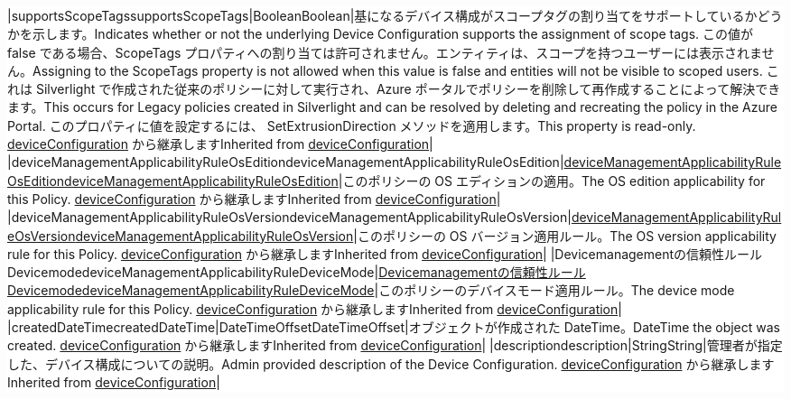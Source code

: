 |<span data-ttu-id="e4a0d-144">supportsScopeTags</span><span class="sxs-lookup"><span data-stu-id="e4a0d-144">supportsScopeTags</span></span>|<span data-ttu-id="e4a0d-145">Boolean</span><span class="sxs-lookup"><span data-stu-id="e4a0d-145">Boolean</span></span>|<span data-ttu-id="e4a0d-146">基になるデバイス構成がスコープタグの割り当てをサポートしているかどうかを示します。</span><span class="sxs-lookup"><span data-stu-id="e4a0d-146">Indicates whether or not the underlying Device Configuration supports the assignment of scope tags.</span></span> <span data-ttu-id="e4a0d-147">この値が false である場合、ScopeTags プロパティへの割り当ては許可されません。エンティティは、スコープを持つユーザーには表示されません。</span><span class="sxs-lookup"><span data-stu-id="e4a0d-147">Assigning to the ScopeTags property is not allowed when this value is false and entities will not be visible to scoped users.</span></span> <span data-ttu-id="e4a0d-148">これは Silverlight で作成された従来のポリシーに対して実行され、Azure ポータルでポリシーを削除して再作成することによって解決できます。</span><span class="sxs-lookup"><span data-stu-id="e4a0d-148">This occurs for Legacy policies created in Silverlight and can be resolved by deleting and recreating the policy in the Azure Portal.</span></span> <span data-ttu-id="e4a0d-149">このプロパティに値を設定するには、 SetExtrusionDirection メソッドを適用します。</span><span class="sxs-lookup"><span data-stu-id="e4a0d-149">This property is read-only.</span></span> <span data-ttu-id="e4a0d-150">[deviceConfiguration](../resources/intune-deviceconfig-deviceconfiguration.md) から継承します</span><span class="sxs-lookup"><span data-stu-id="e4a0d-150">Inherited from [deviceConfiguration](../resources/intune-deviceconfig-deviceconfiguration.md)</span></span>|
|<span data-ttu-id="e4a0d-151">deviceManagementApplicabilityRuleOsEdition</span><span class="sxs-lookup"><span data-stu-id="e4a0d-151">deviceManagementApplicabilityRuleOsEdition</span></span>|[<span data-ttu-id="e4a0d-152">deviceManagementApplicabilityRuleOsEdition</span><span class="sxs-lookup"><span data-stu-id="e4a0d-152">deviceManagementApplicabilityRuleOsEdition</span></span>](../resources/intune-deviceconfig-devicemanagementapplicabilityruleosedition.md)|<span data-ttu-id="e4a0d-153">このポリシーの OS エディションの適用。</span><span class="sxs-lookup"><span data-stu-id="e4a0d-153">The OS edition applicability for this Policy.</span></span> <span data-ttu-id="e4a0d-154">[deviceConfiguration](../resources/intune-deviceconfig-deviceconfiguration.md) から継承します</span><span class="sxs-lookup"><span data-stu-id="e4a0d-154">Inherited from [deviceConfiguration](../resources/intune-deviceconfig-deviceconfiguration.md)</span></span>|
|<span data-ttu-id="e4a0d-155">deviceManagementApplicabilityRuleOsVersion</span><span class="sxs-lookup"><span data-stu-id="e4a0d-155">deviceManagementApplicabilityRuleOsVersion</span></span>|[<span data-ttu-id="e4a0d-156">deviceManagementApplicabilityRuleOsVersion</span><span class="sxs-lookup"><span data-stu-id="e4a0d-156">deviceManagementApplicabilityRuleOsVersion</span></span>](../resources/intune-deviceconfig-devicemanagementapplicabilityruleosversion.md)|<span data-ttu-id="e4a0d-157">このポリシーの OS バージョン適用ルール。</span><span class="sxs-lookup"><span data-stu-id="e4a0d-157">The OS version applicability rule for this Policy.</span></span> <span data-ttu-id="e4a0d-158">[deviceConfiguration](../resources/intune-deviceconfig-deviceconfiguration.md) から継承します</span><span class="sxs-lookup"><span data-stu-id="e4a0d-158">Inherited from [deviceConfiguration](../resources/intune-deviceconfig-deviceconfiguration.md)</span></span>|
|<span data-ttu-id="e4a0d-159">Devicemanagementの信頼性ルール Devicemode</span><span class="sxs-lookup"><span data-stu-id="e4a0d-159">deviceManagementApplicabilityRuleDeviceMode</span></span>|[<span data-ttu-id="e4a0d-160">Devicemanagementの信頼性ルール Devicemode</span><span class="sxs-lookup"><span data-stu-id="e4a0d-160">deviceManagementApplicabilityRuleDeviceMode</span></span>](../resources/intune-deviceconfig-devicemanagementapplicabilityruledevicemode.md)|<span data-ttu-id="e4a0d-161">このポリシーのデバイスモード適用ルール。</span><span class="sxs-lookup"><span data-stu-id="e4a0d-161">The device mode applicability rule for this Policy.</span></span> <span data-ttu-id="e4a0d-162">[deviceConfiguration](../resources/intune-deviceconfig-deviceconfiguration.md) から継承します</span><span class="sxs-lookup"><span data-stu-id="e4a0d-162">Inherited from [deviceConfiguration](../resources/intune-deviceconfig-deviceconfiguration.md)</span></span>|
|<span data-ttu-id="e4a0d-163">createdDateTime</span><span class="sxs-lookup"><span data-stu-id="e4a0d-163">createdDateTime</span></span>|<span data-ttu-id="e4a0d-164">DateTimeOffset</span><span class="sxs-lookup"><span data-stu-id="e4a0d-164">DateTimeOffset</span></span>|<span data-ttu-id="e4a0d-165">オブジェクトが作成された DateTime。</span><span class="sxs-lookup"><span data-stu-id="e4a0d-165">DateTime the object was created.</span></span> <span data-ttu-id="e4a0d-166">[deviceConfiguration](../resources/intune-deviceconfig-deviceconfiguration.md) から継承します</span><span class="sxs-lookup"><span data-stu-id="e4a0d-166">Inherited from [deviceConfiguration](../resources/intune-deviceconfig-deviceconfiguration.md)</span></span>|
|<span data-ttu-id="e4a0d-167">description</span><span class="sxs-lookup"><span data-stu-id="e4a0d-167">description</span></span>|<span data-ttu-id="e4a0d-168">String</span><span class="sxs-lookup"><span data-stu-id="e4a0d-168">String</span></span>|<span data-ttu-id="e4a0d-169">管理者が指定した、デバイス構成についての説明。</span><span class="sxs-lookup"><span data-stu-id="e4a0d-169">Admin provided description of the Device Configuration.</span></span> <span data-ttu-id="e4a0d-170">[deviceConfiguration](../resources/intune-deviceconfig-deviceconfiguration.md) から継承します</span><span class="sxs-lookup"><span data-stu-id="e4a0d-170">Inherited from [deviceConfiguration](../resources/intune-deviceconfig-deviceconfiguration.md)</span></span>|